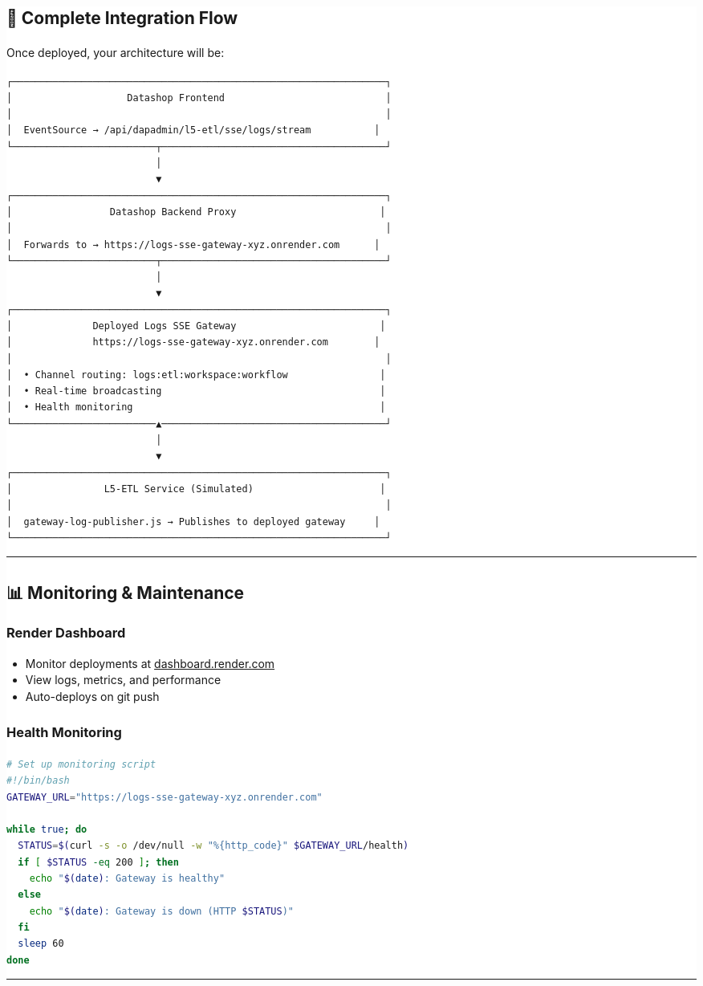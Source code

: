 ## 🔄 **Complete Integration Flow**

Once deployed, your architecture will be:

```
┌─────────────────────────────────────────────────────────────────┐
│                    Datashop Frontend                            │
│                                                                 │
│  EventSource → /api/dapadmin/l5-etl/sse/logs/stream           │
└─────────────────────────┬───────────────────────────────────────┘
                          │
                          ▼
┌─────────────────────────────────────────────────────────────────┐
│                 Datashop Backend Proxy                         │
│                                                                 │
│  Forwards to → https://logs-sse-gateway-xyz.onrender.com      │
└─────────────────────────┬───────────────────────────────────────┘
                          │
                          ▼
┌─────────────────────────────────────────────────────────────────┐
│              Deployed Logs SSE Gateway                         │
│              https://logs-sse-gateway-xyz.onrender.com        │
│                                                                 │
│  • Channel routing: logs:etl:workspace:workflow                │
│  • Real-time broadcasting                                      │
│  • Health monitoring                                           │
└─────────────────────────▲───────────────────────────────────────┘
                          │
                          ▼
┌─────────────────────────────────────────────────────────────────┐
│                L5-ETL Service (Simulated)                      │
│                                                                 │
│  gateway-log-publisher.js → Publishes to deployed gateway     │
└─────────────────────────────────────────────────────────────────┘
```

---

## 📊 **Monitoring & Maintenance**

### **Render Dashboard**
- Monitor deployments at [dashboard.render.com](https://dashboard.render.com)
- View logs, metrics, and performance
- Auto-deploys on git push

### **Health Monitoring**
```bash
# Set up monitoring script
#!/bin/bash
GATEWAY_URL="https://logs-sse-gateway-xyz.onrender.com"

while true; do
  STATUS=$(curl -s -o /dev/null -w "%{http_code}" $GATEWAY_URL/health)
  if [ $STATUS -eq 200 ]; then
    echo "$(date): Gateway is healthy"
  else
    echo "$(date): Gateway is down (HTTP $STATUS)"
  fi
  sleep 60
done
```

---